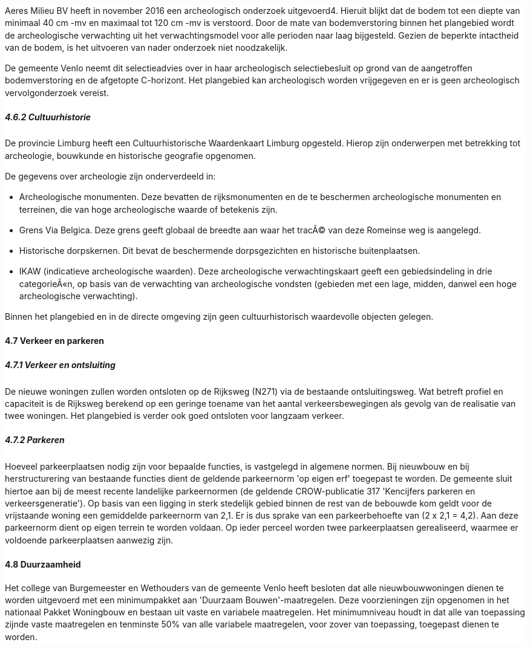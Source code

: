 Aeres Milieu BV heeft in november 2016 een archeologisch onderzoek uitgevoerd4. Hieruit blijkt dat de bodem tot een diepte van minimaal 40 cm \-mv en maximaal tot 120 cm \-mv is verstoord. Door de mate van bodemverstoring binnen het plangebied wordt de archeologische verwachting uit het verwachtingsmodel voor alle perioden naar laag bijgesteld. Gezien de beperkte intactheid van de bodem, is het uitvoeren van nader onderzoek niet noodzakelijk.

De gemeente Venlo neemt dit selectieadvies over in haar archeologisch selectiebesluit op grond van de aangetroffen bodemverstoring en de afgetopte C\-horizont. Het plangebied kan archeologisch worden vrijgegeven en er is geen archeologisch vervolgonderzoek vereist.

##### 4\.6\.2 Cultuurhistorie

De provincie Limburg heeft een Cultuurhistorische Waardenkaart Limburg opgesteld. Hierop zijn onderwerpen met betrekking tot archeologie, bouwkunde en historische geografie opgenomen.

De gegevens over archeologie zijn onderverdeeld in:

* Archeologische monumenten. Deze bevatten de rijksmonumenten en de te beschermen archeologische monumenten en terreinen, die van hoge archeologische waarde of betekenis zijn.

* Grens Via Belgica. Deze grens geeft globaal de breedte aan waar het tracÃ© van deze Romeinse weg is aangelegd.

* Historische dorpskernen. Dit bevat de beschermende dorpsgezichten en historische buitenplaatsen.

* IKAW (indicatieve archeologische waarden). Deze archeologische verwachtingskaart geeft een gebiedsindeling in drie categorieÃ«n, op basis van de verwachting van archeologische vondsten (gebieden met een lage, midden, danwel een hoge archeologische verwachting).

Binnen het plangebied en in de directe omgeving zijn geen cultuurhistorisch waardevolle objecten gelegen.

#### 4\.7 Verkeer en parkeren

##### 4\.7\.1 Verkeer en ontsluiting

De nieuwe woningen zullen worden ontsloten op de Rijksweg (N271\) via de bestaande ontsluitingsweg. Wat betreft profiel en capaciteit is de Rijksweg berekend op een geringe toename van het aantal verkeersbewegingen als gevolg van de realisatie van twee woningen. Het plangebied is verder ook goed ontsloten voor langzaam verkeer.

##### 4\.7\.2 Parkeren

Hoeveel parkeerplaatsen nodig zijn voor bepaalde functies, is vastgelegd in algemene normen. Bij nieuwbouw en bij herstructurering van bestaande functies dient de geldende parkeernorm 'op eigen erf' toegepast te worden. De gemeente sluit hiertoe aan bij de meest recente landelijke parkeernormen (de geldende CROW\-publicatie 317 'Kencijfers parkeren en verkeersgeneratie'). Op basis van een ligging in sterk stedelijk gebied binnen de rest van de bebouwde kom geldt voor de vrijstaande woning een gemiddelde parkeernorm van 2,1\. Er is dus sprake van een parkeerbehoefte van (2 x 2,1 \= 4,2\). Aan deze parkeernorm dient op eigen terrein te worden voldaan. Op ieder perceel worden twee parkeerplaatsen gerealiseerd, waarmee er voldoende parkeerplaatsen aanwezig zijn.

#### 4\.8 Duurzaamheid

Het college van Burgemeester en Wethouders van de gemeente Venlo heeft besloten dat alle nieuwbouwwoningen dienen te worden uitgevoerd met een minimumpakket aan 'Duurzaam Bouwen'\-maatregelen. Deze voorzieningen zijn opgenomen in het nationaal Pakket Woningbouw en bestaan uit vaste en variabele maatregelen. Het minimumniveau houdt in dat alle van toepassing zijnde vaste maatregelen en tenminste 50% van alle variabele maatregelen, voor zover van toepassing, toegepast dienen te worden.
